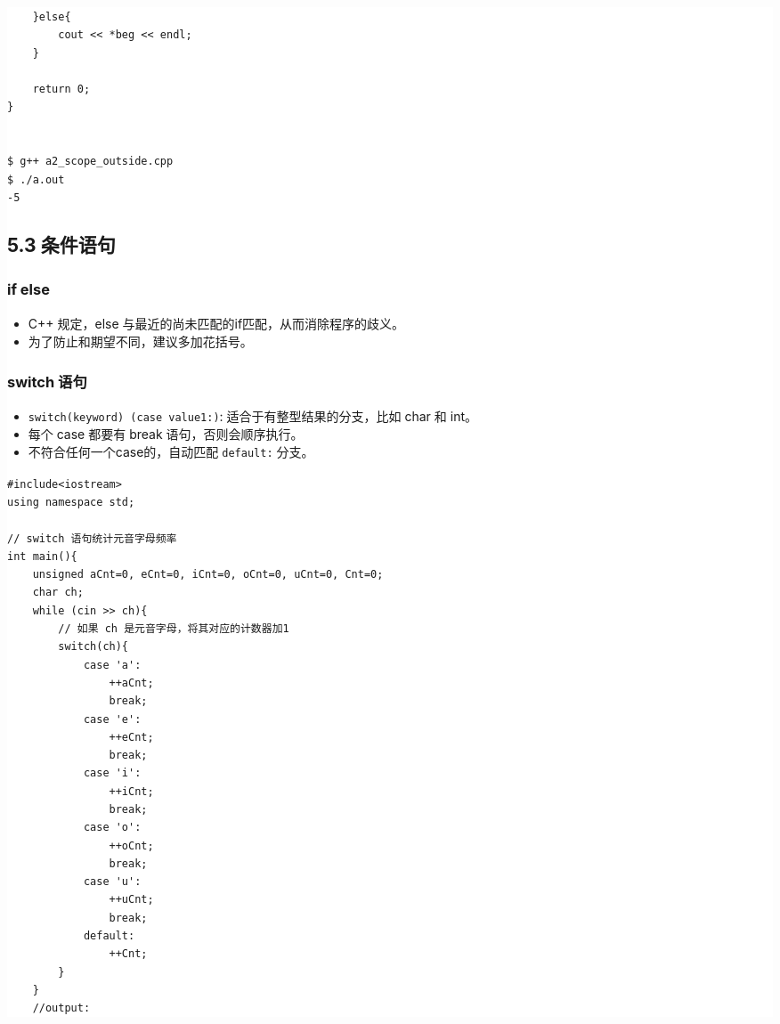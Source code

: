 ```
    }else{
        cout << *beg << endl;
    }

    return 0;
}


$ g++ a2_scope_outside.cpp 
$ ./a.out 
-5
```









## 5.3 条件语句

### if else
- C++ 规定，else 与最近的尚未匹配的if匹配，从而消除程序的歧义。
- 为了防止和期望不同，建议多加花括号。




### switch 语句

- `switch(keyword) (case value1:)`: 适合于有整型结果的分支，比如 char 和 int。
- 每个 case 都要有 break 语句，否则会顺序执行。
- 不符合任何一个case的，自动匹配 `default:` 分支。


```
#include<iostream>
using namespace std;

// switch 语句统计元音字母频率
int main(){
    unsigned aCnt=0, eCnt=0, iCnt=0, oCnt=0, uCnt=0, Cnt=0;
    char ch;
    while (cin >> ch){
        // 如果 ch 是元音字母，将其对应的计数器加1
        switch(ch){
            case 'a':
                ++aCnt;
                break;
            case 'e':
                ++eCnt;
                break;
            case 'i':
                ++iCnt;
                break;
            case 'o':
                ++oCnt;
                break;
            case 'u':
                ++uCnt;
                break;
            default:
                ++Cnt;
        }
    }
    //output:
```